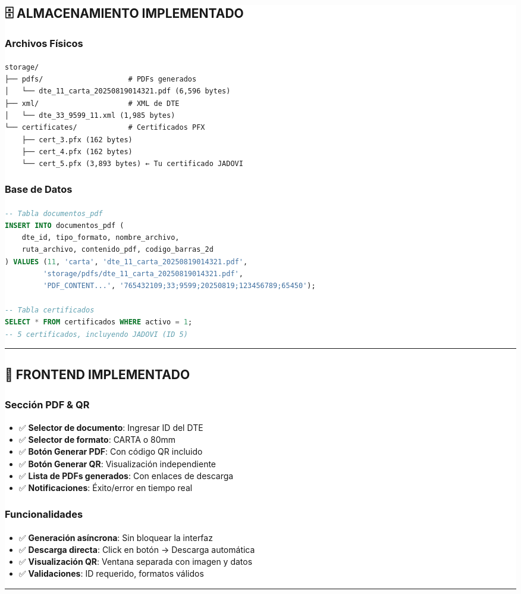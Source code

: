 
## 🗄️ **ALMACENAMIENTO IMPLEMENTADO**

### **Archivos Físicos**
```
storage/
├── pdfs/                    # PDFs generados
│   └── dte_11_carta_20250819014321.pdf (6,596 bytes)
├── xml/                     # XML de DTE
│   └── dte_33_9599_11.xml (1,985 bytes)
└── certificates/            # Certificados PFX
    ├── cert_3.pfx (162 bytes)
    ├── cert_4.pfx (162 bytes)
    └── cert_5.pfx (3,893 bytes) ← Tu certificado JADOVI
```

### **Base de Datos**
```sql
-- Tabla documentos_pdf
INSERT INTO documentos_pdf (
    dte_id, tipo_formato, nombre_archivo, 
    ruta_archivo, contenido_pdf, codigo_barras_2d
) VALUES (11, 'carta', 'dte_11_carta_20250819014321.pdf', 
         'storage/pdfs/dte_11_carta_20250819014321.pdf', 
         'PDF_CONTENT...', '765432109;33;9599;20250819;123456789;65450');

-- Tabla certificados
SELECT * FROM certificados WHERE activo = 1;
-- 5 certificados, incluyendo JADOVI (ID 5)
```

---

## 🎨 **FRONTEND IMPLEMENTADO**

### **Sección PDF & QR**
- ✅ **Selector de documento**: Ingresar ID del DTE
- ✅ **Selector de formato**: CARTA o 80mm
- ✅ **Botón Generar PDF**: Con código QR incluido
- ✅ **Botón Generar QR**: Visualización independiente
- ✅ **Lista de PDFs generados**: Con enlaces de descarga
- ✅ **Notificaciones**: Éxito/error en tiempo real

### **Funcionalidades**
- ✅ **Generación asíncrona**: Sin bloquear la interfaz
- ✅ **Descarga directa**: Click en botón → Descarga automática
- ✅ **Visualización QR**: Ventana separada con imagen y datos
- ✅ **Validaciones**: ID requerido, formatos válidos

---

